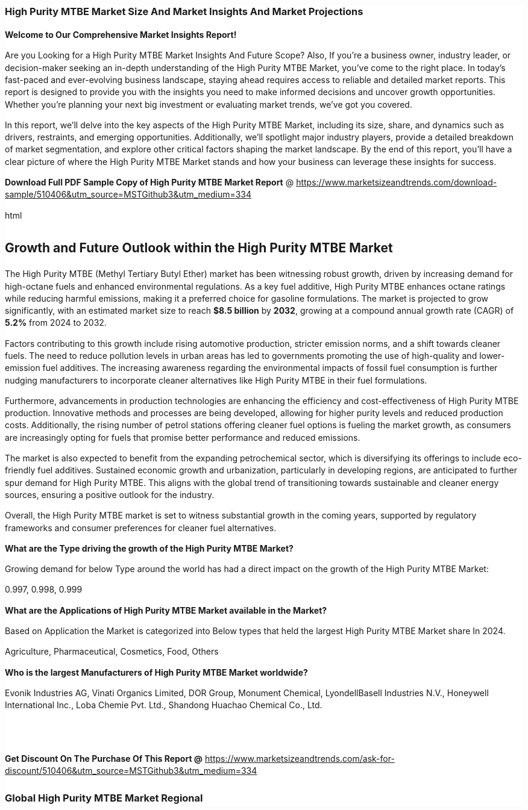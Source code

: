 <div class="" data-test-id=""><h3><span class="">High Purity MTBE Market Size And Market Insights And Market Projections</span></h3></div><div class="" data-test-id=""><p><strong>Welcome to Our Comprehensive Market Insights Report!</strong></p><p>Are you Looking for a High Purity MTBE Market Insights And Future Scope? Also, If you&rsquo;re a business owner, industry leader, or decision-maker seeking an in-depth understanding of the High Purity MTBE Market, you&rsquo;ve come to the right place. In today&rsquo;s fast-paced and ever-evolving business landscape, staying ahead requires access to reliable and detailed market reports. This report is designed to provide you with the insights you need to make informed decisions and uncover growth opportunities. Whether you&rsquo;re planning your next big investment or evaluating market trends, we&rsquo;ve got you covered.</p><p>In this report, we&rsquo;ll delve into the key aspects of the High Purity MTBE Market, including its size, share, and dynamics such as drivers, restraints, and emerging opportunities. Additionally, we&rsquo;ll spotlight major industry players, provide a detailed breakdown of market segmentation, and explore other critical factors shaping the market landscape. By the end of this report, you&rsquo;ll have a clear picture of where the High Purity MTBE Market stands and how your business can leverage these insights for success.</p><p><strong>Download Full PDF Sample Copy of High Purity MTBE Market Report</strong> @ <a href="https://www.marketsizeandtrends.com/download-sample/510406&utm_source=MSTGithub3&utm_medium=334" target="_blank">https://www.marketsizeandtrends.com/download-sample/510406&utm_source=MSTGithub3&utm_medium=334</a></p></div><div class="" data-test-id=""><p><span class="">html<section> <h1>Growth and Future Outlook within the High Purity MTBE Market</h1> <p>The High Purity MTBE (Methyl Tertiary Butyl Ether) market has been witnessing robust growth, driven by increasing demand for high-octane fuels and enhanced environmental regulations. As a key fuel additive, High Purity MTBE enhances octane ratings while reducing harmful emissions, making it a preferred choice for gasoline formulations. The market is projected to grow significantly, with an estimated market size to reach <strong>$8.5 billion</strong> by <strong>2032</strong>, growing at a compound annual growth rate (CAGR) of <strong>5.2%</strong> from 2024 to 2032.</p> <p>Factors contributing to this growth include rising automotive production, stricter emission norms, and a shift towards cleaner fuels. The need to reduce pollution levels in urban areas has led to governments promoting the use of high-quality and lower-emission fuel additives. The increasing awareness regarding the environmental impacts of fossil fuel consumption is further nudging manufacturers to incorporate cleaner alternatives like High Purity MTBE in their fuel formulations.</p> <p><strong></strong></p> <p>Furthermore, advancements in production technologies are enhancing the efficiency and cost-effectiveness of High Purity MTBE production. Innovative methods and processes are being developed, allowing for higher purity levels and reduced production costs. Additionally, the rising number of petrol stations offering cleaner fuel options is fueling the market growth, as consumers are increasingly opting for fuels that promise better performance and reduced emissions.</p> <p>The market is also expected to benefit from the expanding petrochemical sector, which is diversifying its offerings to include eco-friendly fuel additives. Sustained economic growth and urbanization, particularly in developing regions, are anticipated to further spur demand for High Purity MTBE. This aligns with the global trend of transitioning towards sustainable and cleaner energy sources, ensuring a positive outlook for the industry.</p> <p>Overall, the High Purity MTBE market is set to witness substantial growth in the coming years, supported by regulatory frameworks and consumer preferences for cleaner fuel alternatives.</p></section></span></p><p><strong><span class="">What are the&nbsp;Type driving the growth of the High Purity MTBE Market?</span></strong></p></div><div class="" data-test-id=""><p><span class="">Growing demand for below Type around the world has had a direct impact on the growth of the High Purity MTBE Market:</span></p></div><div class="" data-test-id=""><p>0.997, 0.998, 0.999</p><p><span class=""><strong>What are the&nbsp;Applications&nbsp;of High Purity MTBE Market available in the Market?</strong></span></p></div><div class="" data-test-id=""><p><span class="">Based on Application the Market is categorized into Below types that held the largest High Purity MTBE Market share In 2024.</span></p></div><div class="" data-test-id=""><p><span class="">Agriculture, Pharmaceutical, Cosmetics, Food, Others</span></p><p><span class=""><strong>Who is the largest Manufacturers of High Purity MTBE Market worldwide?</strong></span></p></div><div class="" data-test-id=""><p><span class="">Evonik Industries AG, Vinati Organics Limited, DOR Group, Monument Chemical, LyondellBasell Industries N.V., Honeywell International Inc., Loba Chemie Pvt. Ltd., Shandong Huachao Chemical Co., Ltd.</span></p></div><div class="" data-test-id="">&nbsp;</div><div class="" data-test-id="">&nbsp;</div><div class="" data-test-id=""><p><span class=""><strong>Get Discount On The Purchase Of This Report @</strong> <a href="https://www.marketsizeandtrends.com/ask-for-discount/510406&utm_source=MSTGithub3&utm_medium=334" target="_blank">https://www.marketsizeandtrends.com/ask-for-discount/510406&utm_source=MSTGithub3&utm_medium=334</a></span></p></div><div class="" data-test-id=""><div class="article-main__content" data-test-id="publishing-text-block"><h3><span class="">Global High Purity MTBE Market Regional